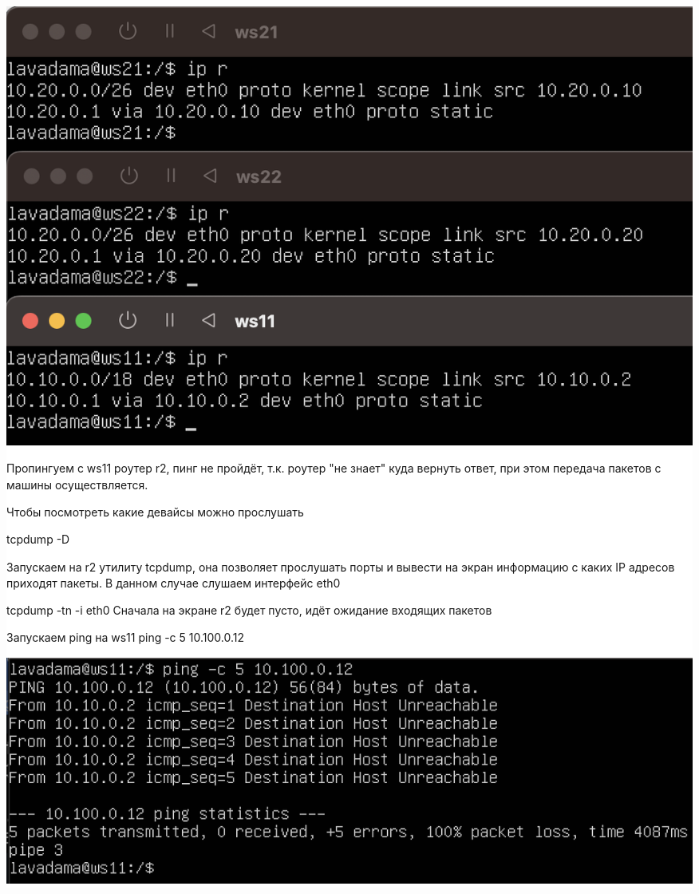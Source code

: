 ![](screen/screen47.png)

Пропингуем с ws11 роутер r2, пинг не пройдёт, т.к. роутер "не знает" куда вернуть ответ, при этом передача пакетов с машины осуществляется.

Чтобы посмотреть какие девайсы можно прослушать

tcpdump -D

Запускаем на r2 утилиту tcpdump, она позволяет прослушать порты и вывести на экран информацию с каких IP адресов приходят пакеты. В данном случае слушаем интерфейс eth0

tcpdump -tn -i eth0
Сначала на экране r2 будет пусто, идёт ожидание входящих пакетов

Запускаем ping на ws11 ping -c 5 10.100.0.12

![](screen/screen49.png)